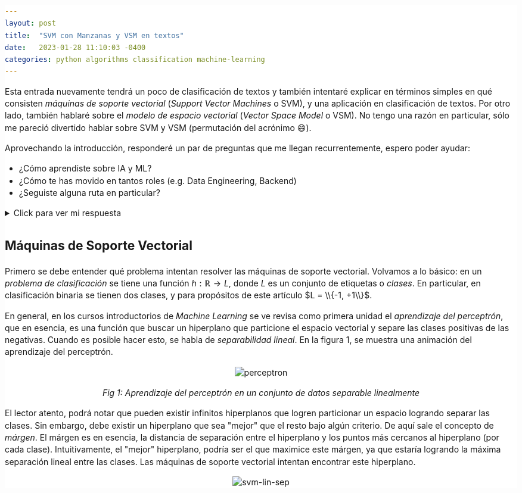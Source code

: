 ```yaml
---
layout: post
title:  "SVM con Manzanas y VSM en textos"
date:   2023-01-28 11:10:03 -0400
categories: python algorithms classification machine-learning
---
```


Esta entrada nuevamente tendrá un poco de clasificación de textos y también intentaré explicar en términos simples en qué consisten _máquinas de soporte vectorial_ (_Support Vector Machines_ o SVM), y una aplicación en clasificación de textos. Por otro lado, también hablaré sobre el _modelo de espacio vectorial_ (_Vector Space Model_ o VSM). No tengo una razón en particular, sólo me pareció divertido hablar sobre SVM y VSM (permutación del acrónimo :smile:).

Aprovechando la introducción, responderé un par de preguntas que me llegan recurrentemente, espero poder ayudar:

* ¿Cómo aprendiste sobre IA y ML?
* ¿Cómo te has movido en tantos roles (e.g. Data Engineering, Backend)
* ¿Seguiste alguna ruta en particular?

<details><summary>Click para ver mi respuesta</summary></details>

## Máquinas de Soporte Vectorial

Primero se debe entender qué problema intentan resolver las máquinas de soporte vectorial. Volvamos a lo básico: en un *problema de clasificación* se tiene una función $h: \mathbb{R} \longrightarrow L$, donde $L$ es un conjunto de etiquetas o _clases_. En particular, en clasificación binaria se tienen dos clases, y para propósitos de este artículo $L = \\{-1, +1\\}$.

En general, en los cursos introductorios de _Machine Learning_ se ve revisa como primera unidad el _aprendizaje del perceptrón_, que en esencia, es una función que buscar un hiperplano que particione el espacio vectorial y separe las clases positivas de las negativas. Cuando es posible hacer esto, se habla de _separabilidad lineal_. En la figura 1, se muestra una animación del aprendizaje del perceptrón.

<div align="center">

![perceptron](https://gist.githubusercontent.com/dpalmasan/103d61ae06cfd3e7dee7888b391c1792/raw/54e9984d25b566dbfe8f54e8bcdce1c2dde17ca9/animacion-perceptron.gif)

_Fig 1: Aprendizaje del perceptrón en un conjunto de datos separable linealmente_

</div>

El lector atento, podrá notar que pueden existir infinitos hiperplanos que logren particionar un espacio logrando separar las clases. Sin embargo, debe existir un hiperplano que sea "mejor" que el resto bajo algún criterio. De aquí sale el concepto de _márgen_. El márgen es en esencia, la distancia de separación entre el hiperplano y los puntos más cercanos al hiperplano (por cada clase). Intuitivamente, el "mejor" hiperplano, podría ser el que maximice este márgen, ya que estaría logrando la máxima separación lineal entre las clases. Las máquinas de soporte vectorial intentan encontrar este hiperplano.

<div align="center">

![svm-lin-sep](https://gist.githubusercontent.com/dpalmasan/103d61ae06cfd3e7dee7888b391c1792/raw/ee85e9acce5687f22b4419ca8b04f1d925cacd43/svm-data-points.png)
